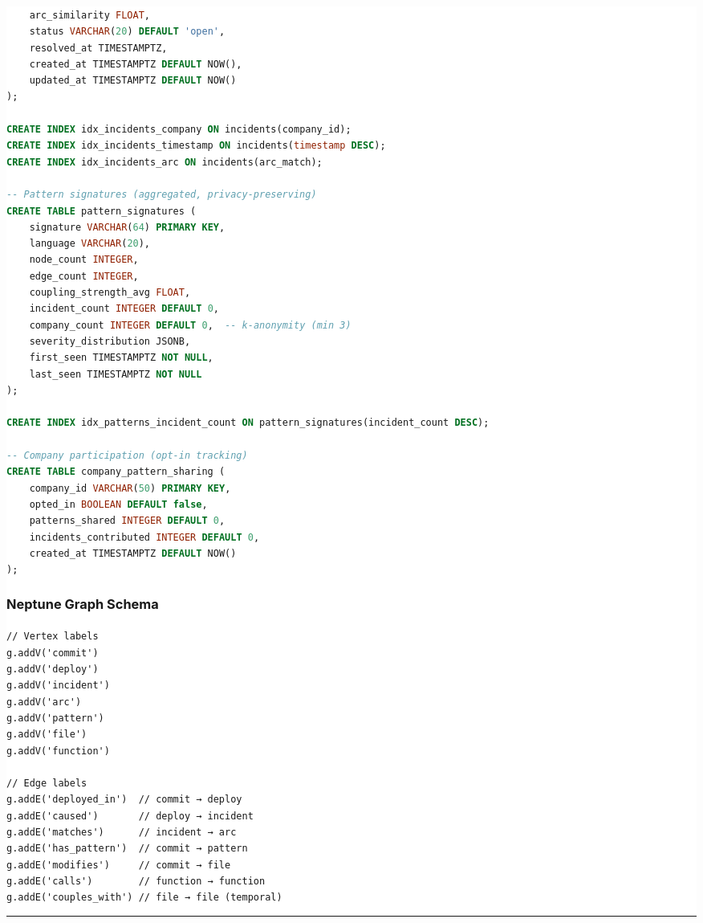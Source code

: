 ```sql
    arc_similarity FLOAT,
    status VARCHAR(20) DEFAULT 'open',
    resolved_at TIMESTAMPTZ,
    created_at TIMESTAMPTZ DEFAULT NOW(),
    updated_at TIMESTAMPTZ DEFAULT NOW()
);

CREATE INDEX idx_incidents_company ON incidents(company_id);
CREATE INDEX idx_incidents_timestamp ON incidents(timestamp DESC);
CREATE INDEX idx_incidents_arc ON incidents(arc_match);

-- Pattern signatures (aggregated, privacy-preserving)
CREATE TABLE pattern_signatures (
    signature VARCHAR(64) PRIMARY KEY,
    language VARCHAR(20),
    node_count INTEGER,
    edge_count INTEGER,
    coupling_strength_avg FLOAT,
    incident_count INTEGER DEFAULT 0,
    company_count INTEGER DEFAULT 0,  -- k-anonymity (min 3)
    severity_distribution JSONB,
    first_seen TIMESTAMPTZ NOT NULL,
    last_seen TIMESTAMPTZ NOT NULL
);

CREATE INDEX idx_patterns_incident_count ON pattern_signatures(incident_count DESC);

-- Company participation (opt-in tracking)
CREATE TABLE company_pattern_sharing (
    company_id VARCHAR(50) PRIMARY KEY,
    opted_in BOOLEAN DEFAULT false,
    patterns_shared INTEGER DEFAULT 0,
    incidents_contributed INTEGER DEFAULT 0,
    created_at TIMESTAMPTZ DEFAULT NOW()
);
```

### Neptune Graph Schema

```gremlin
// Vertex labels
g.addV('commit')
g.addV('deploy')
g.addV('incident')
g.addV('arc')
g.addV('pattern')
g.addV('file')
g.addV('function')

// Edge labels
g.addE('deployed_in')  // commit → deploy
g.addE('caused')       // deploy → incident
g.addE('matches')      // incident → arc
g.addE('has_pattern')  // commit → pattern
g.addE('modifies')     // commit → file
g.addE('calls')        // function → function
g.addE('couples_with') // file → file (temporal)
```

---